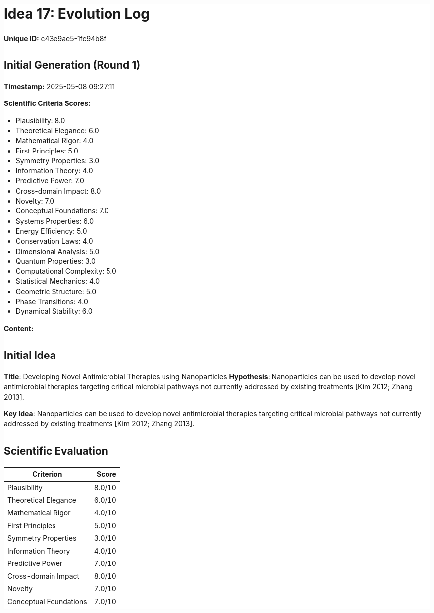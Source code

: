 # Idea 17: Evolution Log

**Unique ID:** c43e9ae5-1fc94b8f

## Initial Generation (Round 1)

**Timestamp:** 2025-05-08 09:27:11

**Scientific Criteria Scores:**

- Plausibility: 8.0
- Theoretical Elegance: 6.0
- Mathematical Rigor: 4.0
- First Principles: 5.0
- Symmetry Properties: 3.0
- Information Theory: 4.0
- Predictive Power: 7.0
- Cross-domain Impact: 8.0
- Novelty: 7.0
- Conceptual Foundations: 7.0
- Systems Properties: 6.0
- Energy Efficiency: 5.0
- Conservation Laws: 4.0
- Dimensional Analysis: 5.0
- Quantum Properties: 3.0
- Computational Complexity: 5.0
- Statistical Mechanics: 4.0
- Geometric Structure: 5.0
- Phase Transitions: 4.0
- Dynamical Stability: 6.0

**Content:**

## Initial Idea

**Title**: Developing Novel Antimicrobial Therapies using Nanoparticles
**Hypothesis**: Nanoparticles can be used to develop novel antimicrobial therapies targeting critical microbial pathways not currently addressed by existing treatments [Kim 2012; Zhang 2013].

**Key Idea**: Nanoparticles can be used to develop novel antimicrobial therapies targeting critical microbial pathways not currently addressed by existing treatments [Kim 2012; Zhang 2013].

## Scientific Evaluation

| Criterion | Score |
|---|---:|
| Plausibility | 8.0/10 |
| Theoretical Elegance | 6.0/10 |
| Mathematical Rigor | 4.0/10 |
| First Principles | 5.0/10 |
| Symmetry Properties | 3.0/10 |
| Information Theory | 4.0/10 |
| Predictive Power | 7.0/10 |
| Cross-domain Impact | 8.0/10 |
| Novelty | 7.0/10 |
| Conceptual Foundations | 7.0/10 |